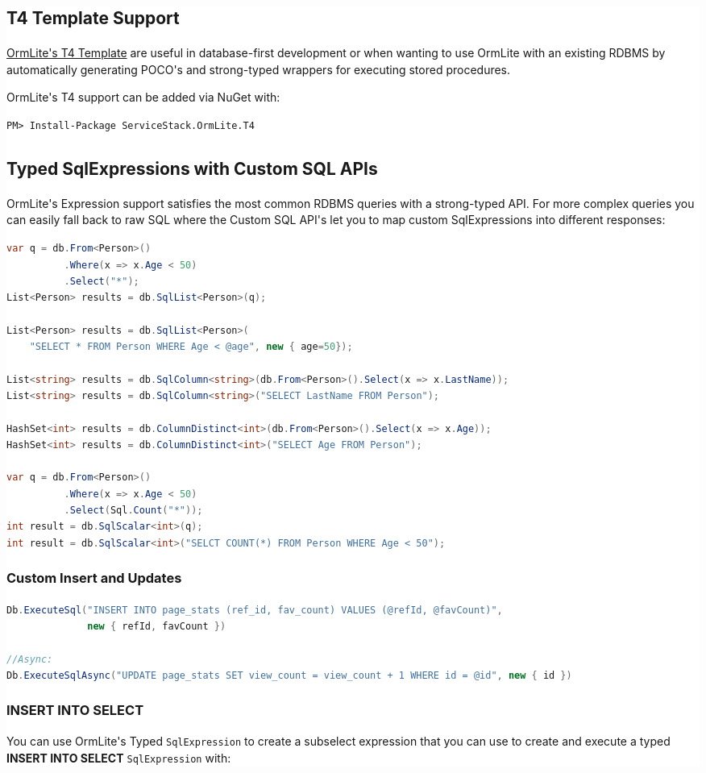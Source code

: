 ## T4 Template Support

[OrmLite's T4 Template](https://github.com/ServiceStack/ServiceStack.OrmLite/tree/master/src/T4) 
are useful in database-first development or when wanting to use OrmLite with an existing
RDBMS by automatically generating POCO's and strong-typed wrappers 
for executing stored procedures. 

OrmLite's T4 support can be added via NuGet with:

    PM> Install-Package ServiceStack.OrmLite.T4

## Typed SqlExpressions with Custom SQL APIs

OrmLite's Expression support satisfies the most common RDBMS queries with a strong-typed API. 
For more complex queries you can easily fall back to raw SQL where the Custom SQL API's 
let you to map custom SqlExpressions into different responses:

```csharp
var q = db.From<Person>()
          .Where(x => x.Age < 50)
          .Select("*");
List<Person> results = db.SqlList<Person>(q);

List<Person> results = db.SqlList<Person>(
    "SELECT * FROM Person WHERE Age < @age", new { age=50});

List<string> results = db.SqlColumn<string>(db.From<Person>().Select(x => x.LastName));
List<string> results = db.SqlColumn<string>("SELECT LastName FROM Person");

HashSet<int> results = db.ColumnDistinct<int>(db.From<Person>().Select(x => x.Age));
HashSet<int> results = db.ColumnDistinct<int>("SELECT Age FROM Person");

var q = db.From<Person>()
          .Where(x => x.Age < 50)
          .Select(Sql.Count("*"));
int result = db.SqlScalar<int>(q);
int result = db.SqlScalar<int>("SELCT COUNT(*) FROM Person WHERE Age < 50");
```

### Custom Insert and Updates

```csharp
Db.ExecuteSql("INSERT INTO page_stats (ref_id, fav_count) VALUES (@refId, @favCount)",
              new { refId, favCount })

//Async:
Db.ExecuteSqlAsync("UPDATE page_stats SET view_count = view_count + 1 WHERE id = @id", new { id })
```

### INSERT INTO SELECT

You can use OrmLite's Typed `SqlExpression` to create a subselect expression that you can use to create and execute a 
typed **INSERT INTO SELECT** `SqlExpression` with:
